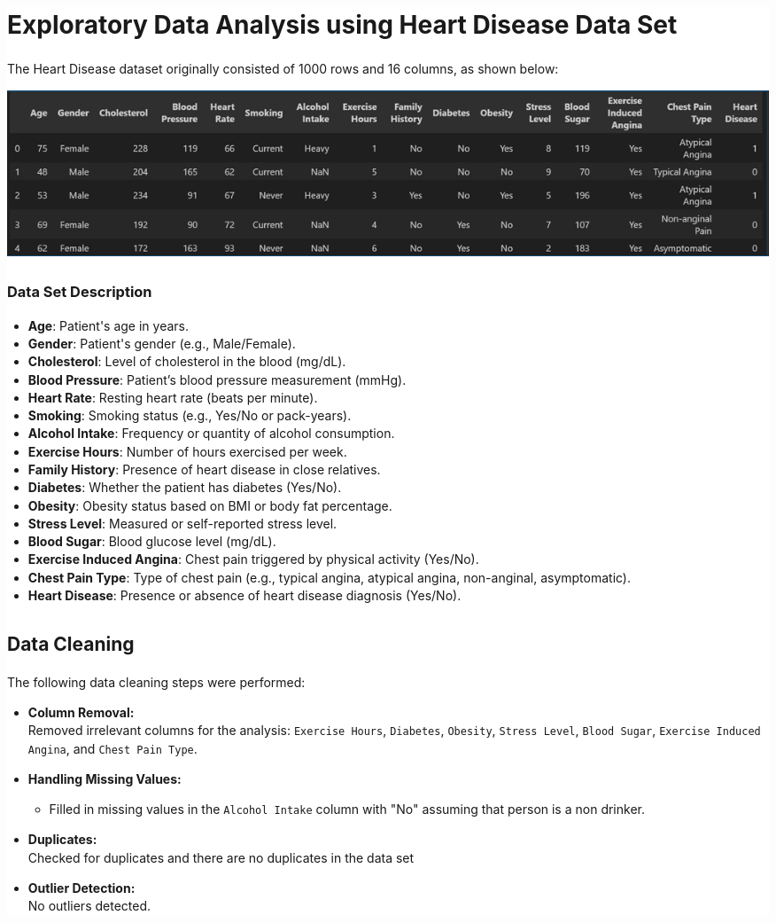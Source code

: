 # Exploratory Data Analysis using Heart Disease Data Set

The Heart Disease dataset originally consisted of 1000 rows and 16 columns, as shown below:

![Initial DataFrame](images/Initial%20Data%20Set.png)


### Data Set Description

- **Age**: Patient's age in years.
- **Gender**: Patient's gender (e.g., Male/Female).
- **Cholesterol**: Level of cholesterol in the blood (mg/dL).
- **Blood Pressure**: Patient’s blood pressure measurement (mmHg).
- **Heart Rate**: Resting heart rate (beats per minute).
- **Smoking**: Smoking status (e.g., Yes/No or pack-years).
- **Alcohol Intake**: Frequency or quantity of alcohol consumption.
- **Exercise Hours**: Number of hours exercised per week.
- **Family History**: Presence of heart disease in close relatives.
- **Diabetes**: Whether the patient has diabetes (Yes/No).
- **Obesity**: Obesity status based on BMI or body fat percentage.
- **Stress Level**: Measured or self-reported stress level.
- **Blood Sugar**: Blood glucose level (mg/dL).
- **Exercise Induced Angina**: Chest pain triggered by physical activity (Yes/No).
- **Chest Pain Type**: Type of chest pain (e.g., typical angina, atypical angina, non-anginal, asymptomatic).
- **Heart Disease**: Presence or absence of heart disease diagnosis (Yes/No).

## Data Cleaning

The following data cleaning steps were performed:

- **Column Removal:**  
  Removed irrelevant columns for the analysis: `Exercise Hours`, `Diabetes`, `Obesity`, `Stress Level`, `Blood Sugar`, `Exercise Induced Angina`, and `Chest Pain Type`.

- **Handling Missing Values:**  
  - Filled in missing values in the `Alcohol Intake` column with "No" assuming that person is a non drinker.

- **Duplicates:**  
  Checked for duplicates and there are no duplicates in the data set

- **Outlier Detection:**  
  No outliers detected.
